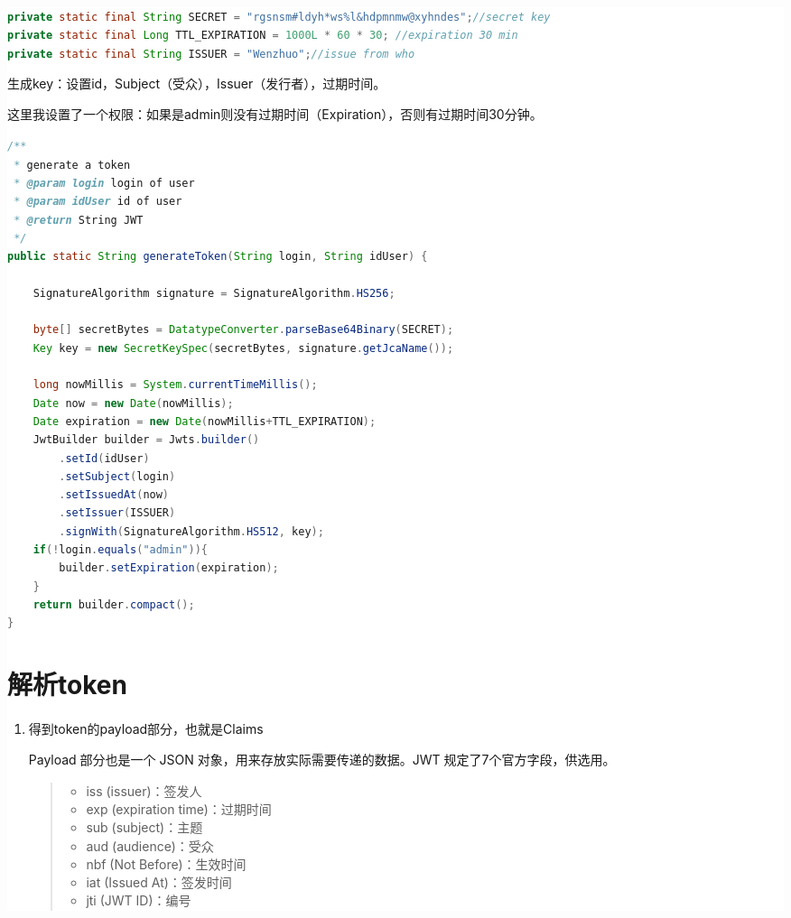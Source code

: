 ```java
private static final String SECRET = "rgsnsm#ldyh*ws%l&hdpmnmw@xyhndes";//secret key
private static final Long TTL_EXPIRATION = 1000L * 60 * 30; //expiration 30 min
private static final String ISSUER = "Wenzhuo";//issue from who
```

生成key：设置id，Subject（受众），Issuer（发行者），过期时间。  

这里我设置了一个权限：如果是admin则没有过期时间（Expiration），否则有过期时间30分钟。

```java
/**
 * generate a token
 * @param login login of user
 * @param idUser id of user
 * @return String JWT
 */
public static String generateToken(String login, String idUser) {

    SignatureAlgorithm signature = SignatureAlgorithm.HS256;

    byte[] secretBytes = DatatypeConverter.parseBase64Binary(SECRET);
    Key key = new SecretKeySpec(secretBytes, signature.getJcaName());

    long nowMillis = System.currentTimeMillis();
    Date now = new Date(nowMillis);
    Date expiration = new Date(nowMillis+TTL_EXPIRATION);
    JwtBuilder builder = Jwts.builder()
        .setId(idUser)
        .setSubject(login)
        .setIssuedAt(now)
        .setIssuer(ISSUER)
        .signWith(SignatureAlgorithm.HS512, key);
    if(!login.equals("admin")){
        builder.setExpiration(expiration);
    }
    return builder.compact();
}
```

# 解析token

1. 得到token的payload部分，也就是Claims

   Payload 部分也是一个 JSON 对象，用来存放实际需要传递的数据。JWT 规定了7个官方字段，供选用。

   > - iss (issuer)：签发人
   > - exp (expiration time)：过期时间
   > - sub (subject)：主题
   > - aud (audience)：受众
   > - nbf (Not Before)：生效时间
   > - iat (Issued At)：签发时间
   > - jti (JWT ID)：编号
